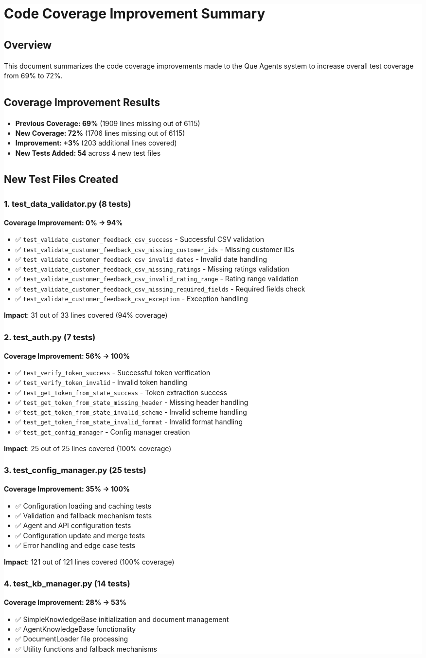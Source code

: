# Code Coverage Improvement Summary

## Overview
This document summarizes the code coverage improvements made to the Que Agents system to increase overall test coverage from 69% to 72%.

## Coverage Improvement Results
- **Previous Coverage: 69%** (1909 lines missing out of 6115)
- **New Coverage: 72%** (1706 lines missing out of 6115)
- **Improvement: +3%** (203 additional lines covered)
- **New Tests Added: 54** across 4 new test files

## New Test Files Created

### 1. test_data_validator.py (8 tests)
**Coverage Improvement: 0% → 94%**
- ✅ `test_validate_customer_feedback_csv_success` - Successful CSV validation
- ✅ `test_validate_customer_feedback_csv_missing_customer_ids` - Missing customer IDs
- ✅ `test_validate_customer_feedback_csv_invalid_dates` - Invalid date handling
- ✅ `test_validate_customer_feedback_csv_missing_ratings` - Missing ratings validation
- ✅ `test_validate_customer_feedback_csv_invalid_rating_range` - Rating range validation
- ✅ `test_validate_customer_feedback_csv_missing_required_fields` - Required fields check
- ✅ `test_validate_customer_feedback_csv_exception` - Exception handling

**Impact**: 31 out of 33 lines covered (94% coverage)

### 2. test_auth.py (7 tests)
**Coverage Improvement: 56% → 100%**
- ✅ `test_verify_token_success` - Successful token verification
- ✅ `test_verify_token_invalid` - Invalid token handling
- ✅ `test_get_token_from_state_success` - Token extraction success
- ✅ `test_get_token_from_state_missing_header` - Missing header handling
- ✅ `test_get_token_from_state_invalid_scheme` - Invalid scheme handling
- ✅ `test_get_token_from_state_invalid_format` - Invalid format handling
- ✅ `test_get_config_manager` - Config manager creation

**Impact**: 25 out of 25 lines covered (100% coverage)

### 3. test_config_manager.py (25 tests)
**Coverage Improvement: 35% → 100%**
- ✅ Configuration loading and caching tests
- ✅ Validation and fallback mechanism tests
- ✅ Agent and API configuration tests
- ✅ Configuration update and merge tests
- ✅ Error handling and edge case tests

**Impact**: 121 out of 121 lines covered (100% coverage)

### 4. test_kb_manager.py (14 tests)
**Coverage Improvement: 28% → 53%**
- ✅ SimpleKnowledgeBase initialization and document management
- ✅ AgentKnowledgeBase functionality
- ✅ DocumentLoader file processing
- ✅ Utility functions and fallback mechanisms
